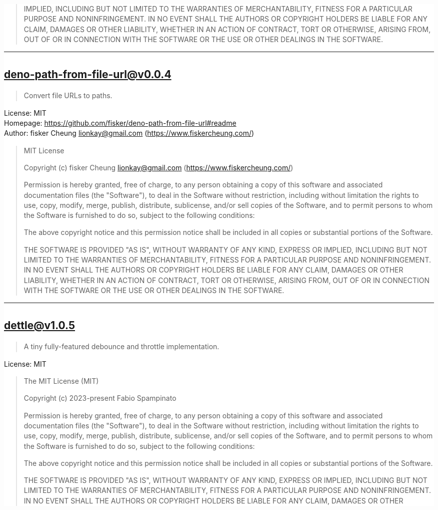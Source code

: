 > IMPLIED, INCLUDING BUT NOT LIMITED TO THE WARRANTIES OF MERCHANTABILITY,
> FITNESS FOR A PARTICULAR PURPOSE AND NONINFRINGEMENT. IN NO EVENT SHALL THE
> AUTHORS OR COPYRIGHT HOLDERS BE LIABLE FOR ANY CLAIM, DAMAGES OR OTHER
> LIABILITY, WHETHER IN AN ACTION OF CONTRACT, TORT OR OTHERWISE, ARISING FROM,
> OUT OF OR IN CONNECTION WITH THE SOFTWARE OR THE USE OR OTHER DEALINGS IN
> THE SOFTWARE.

----------------------------------------

## deno-path-from-file-url@v0.0.4

> Convert file URLs to paths.

License: MIT  
Homepage: <https://github.com/fisker/deno-path-from-file-url#readme>  
Author: fisker Cheung <lionkay@gmail.com> (https://www.fiskercheung.com/)  

> MIT License
>
> Copyright (c) fisker Cheung <lionkay@gmail.com> (https://www.fiskercheung.com/)
>
> Permission is hereby granted, free of charge, to any person obtaining a copy
> of this software and associated documentation files (the "Software"), to deal
> in the Software without restriction, including without limitation the rights
> to use, copy, modify, merge, publish, distribute, sublicense, and/or sell
> copies of the Software, and to permit persons to whom the Software is
> furnished to do so, subject to the following conditions:
>
> The above copyright notice and this permission notice shall be included in all
> copies or substantial portions of the Software.
>
> THE SOFTWARE IS PROVIDED "AS IS", WITHOUT WARRANTY OF ANY KIND, EXPRESS OR
> IMPLIED, INCLUDING BUT NOT LIMITED TO THE WARRANTIES OF MERCHANTABILITY,
> FITNESS FOR A PARTICULAR PURPOSE AND NONINFRINGEMENT. IN NO EVENT SHALL THE
> AUTHORS OR COPYRIGHT HOLDERS BE LIABLE FOR ANY CLAIM, DAMAGES OR OTHER
> LIABILITY, WHETHER IN AN ACTION OF CONTRACT, TORT OR OTHERWISE, ARISING FROM,
> OUT OF OR IN CONNECTION WITH THE SOFTWARE OR THE USE OR OTHER DEALINGS IN THE
> SOFTWARE.

----------------------------------------

## dettle@v1.0.5

> A tiny fully-featured debounce and throttle implementation.

License: MIT  

> The MIT License (MIT)
>
> Copyright (c) 2023-present Fabio Spampinato
>
> Permission is hereby granted, free of charge, to any person obtaining a
> copy of this software and associated documentation files (the "Software"),
> to deal in the Software without restriction, including without limitation
> the rights to use, copy, modify, merge, publish, distribute, sublicense,
> and/or sell copies of the Software, and to permit persons to whom the
> Software is furnished to do so, subject to the following conditions:
>
> The above copyright notice and this permission notice shall be included in
> all copies or substantial portions of the Software.
>
> THE SOFTWARE IS PROVIDED "AS IS", WITHOUT WARRANTY OF ANY KIND, EXPRESS OR
> IMPLIED, INCLUDING BUT NOT LIMITED TO THE WARRANTIES OF MERCHANTABILITY,
> FITNESS FOR A PARTICULAR PURPOSE AND NONINFRINGEMENT. IN NO EVENT SHALL THE
> AUTHORS OR COPYRIGHT HOLDERS BE LIABLE FOR ANY CLAIM, DAMAGES OR OTHER